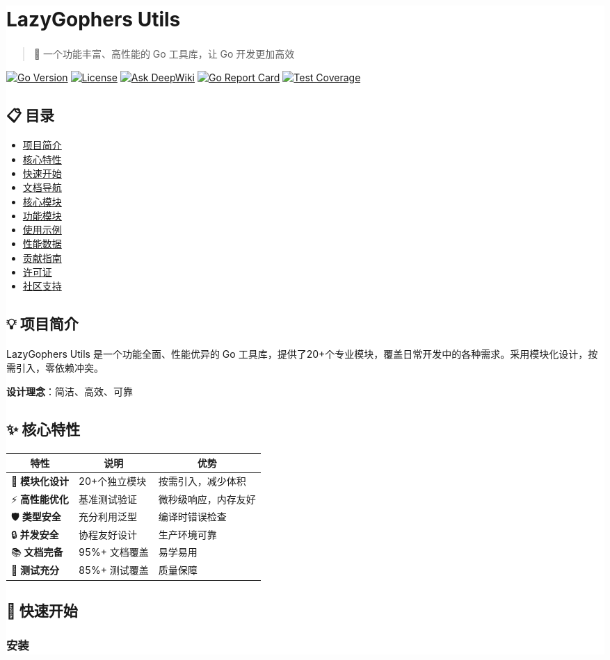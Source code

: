 # LazyGophers Utils

> 🚀 一个功能丰富、高性能的 Go 工具库，让 Go 开发更加高效

[![Go Version](https://img.shields.io/badge/Go-1.24.0-blue.svg)](https://golang.org)
[![License](https://img.shields.io/badge/License-AGPL%20v3-green.svg)](LICENSE)
[![Ask DeepWiki](https://deepwiki.com/badge.svg)](https://deepwiki.com/lazygophers/utils)
[![Go Report Card](https://goreportcard.com/badge/github.com/lazygophers/utils)](https://goreportcard.com/report/github.com/lazygophers/utils)
[![Test Coverage](https://img.shields.io/badge/coverage-85%25-brightgreen.svg)](https://github.com/lazygophers/utils/actions)

## 📋 目录

- [项目简介](#-项目简介)
- [核心特性](#-核心特性)
- [快速开始](#-快速开始)
- [文档导航](#-文档导航)
- [核心模块](#-核心模块)
- [功能模块](#-功能模块)
- [使用示例](#-使用示例)
- [性能数据](#-性能数据)
- [贡献指南](#-贡献指南)
- [许可证](#-许可证)
- [社区支持](#-社区支持)

## 💡 项目简介

LazyGophers Utils 是一个功能全面、性能优异的 Go 工具库，提供了20+个专业模块，覆盖日常开发中的各种需求。采用模块化设计，按需引入，零依赖冲突。

**设计理念**：简洁、高效、可靠

## ✨ 核心特性

| 特性 | 说明 | 优势 |
|------|------|------|
| 🧩 **模块化设计** | 20+个独立模块 | 按需引入，减少体积 |
| ⚡ **高性能优化** | 基准测试验证 | 微秒级响应，内存友好 |
| 🛡️ **类型安全** | 充分利用泛型 | 编译时错误检查 |
| 🔒 **并发安全** | 协程友好设计 | 生产环境可靠 |
| 📚 **文档完备** | 95%+ 文档覆盖 | 易学易用 |
| 🧪 **测试充分** | 85%+ 测试覆盖 | 质量保障 |

## 🚀 快速开始

### 安装

